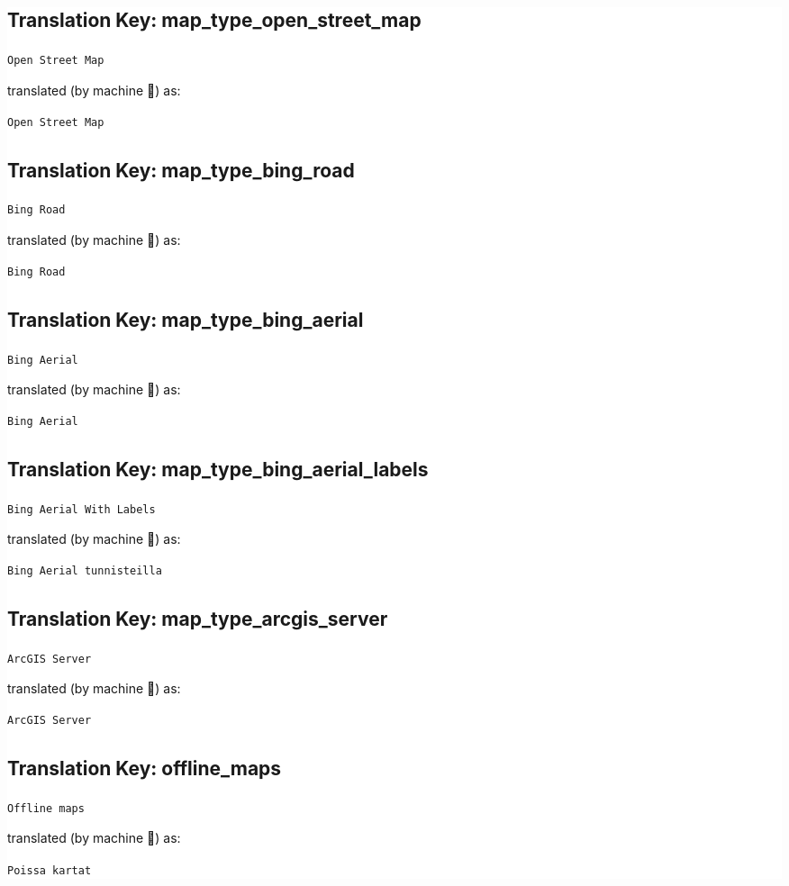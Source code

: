 
## Translation Key: map_type_open_street_map
```
Open Street Map
```
translated (by machine 🤖) as:
```
Open Street Map
```


## Translation Key: map_type_bing_road
```
Bing Road
```
translated (by machine 🤖) as:
```
Bing Road
```


## Translation Key: map_type_bing_aerial
```
Bing Aerial
```
translated (by machine 🤖) as:
```
Bing Aerial
```


## Translation Key: map_type_bing_aerial_labels
```
Bing Aerial With Labels
```
translated (by machine 🤖) as:
```
Bing Aerial tunnisteilla
```


## Translation Key: map_type_arcgis_server
```
ArcGIS Server
```
translated (by machine 🤖) as:
```
ArcGIS Server
```


## Translation Key: offline_maps
```
Offline maps
```
translated (by machine 🤖) as:
```
Poissa kartat
```
